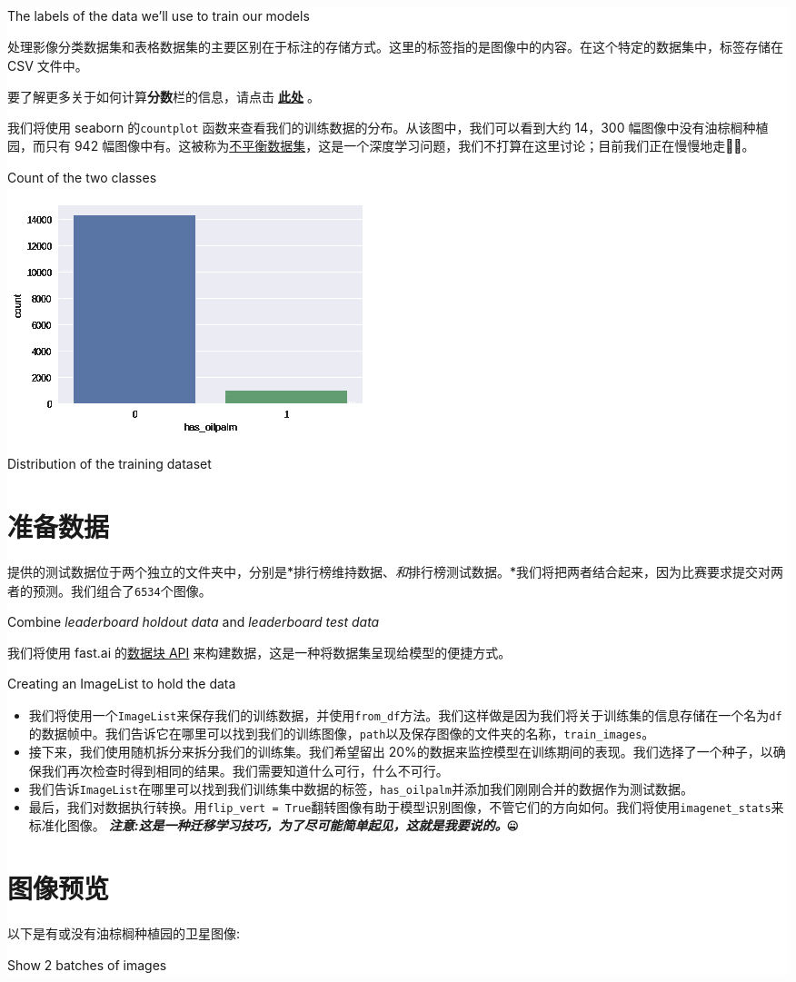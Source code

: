 The labels of the data we’ll use to train our models

处理影像分类数据集和表格数据集的主要区别在于标注的存储方式。这里的标签指的是图像中的内容。在这个特定的数据集中，标签存储在 CSV 文件中。

要了解更多关于如何计算**分数**栏的信息，请点击 [**此处**](https://success.figure-eight.com/hc/en-us/articles/201855939-How-to-Calculate-a-Confidence-Score) 。

我们将使用 seaborn 的`countplot` 函数来查看我们的训练数据的分布。从该图中，我们可以看到大约 14，300 幅图像中没有油棕榈种植园，而只有 942 幅图像中有。这被称为[不平衡数据集](/deep-learning-unbalanced-training-data-solve-it-like-this-6c528e9efea6)，这是一个深度学习问题，我们不打算在这里讨论；目前我们正在慢慢地走👶🏽。

Count of the two classes

![](img/474c4b2c57400277505a6310aea6a5ff.png)

Distribution of the training dataset

# 准备数据

提供的测试数据位于两个独立的文件夹中，分别是*排行榜维持数据、*和*排行榜测试数据。*我们将把两者结合起来，因为比赛要求提交对两者的预测。我们组合了`6534`个图像。

Combine *leaderboard holdout data* and *leaderboard test data*

我们将使用 fast.ai 的[数据块 API](https://github.com/fastai/fastai/blob/master/docs_src/data_block.ipynb) 来构建数据，这是一种将数据集呈现给模型的便捷方式。

Creating an ImageList to hold the data

*   我们将使用一个`ImageList`来保存我们的训练数据，并使用`from_df`方法。我们这样做是因为我们将关于训练集的信息存储在一个名为`df`的数据帧中。我们告诉它在哪里可以找到我们的训练图像，`path`以及保存图像的文件夹的名称，`train_images`。
*   接下来，我们使用随机拆分来拆分我们的训练集。我们希望留出 20%的数据来监控模型在训练期间的表现。我们选择了一个种子，以确保我们再次检查时得到相同的结果。我们需要知道什么可行，什么不可行。
*   我们告诉`ImageList`在哪里可以找到我们训练集中数据的标签，`has_oilpalm`并添加我们刚刚合并的数据作为测试数据。
*   最后，我们对数据执行转换。用`flip_vert = True`翻转图像有助于模型识别图像，不管它们的方向如何。我们将使用`imagenet_stats`来标准化图像。 ***注意:这是一种迁移学习技巧，为了尽可能简单起见，这就是我要说的。*🤐**

# 图像预览

以下是有或没有油棕榈种植园的卫星图像:

Show 2 batches of images
